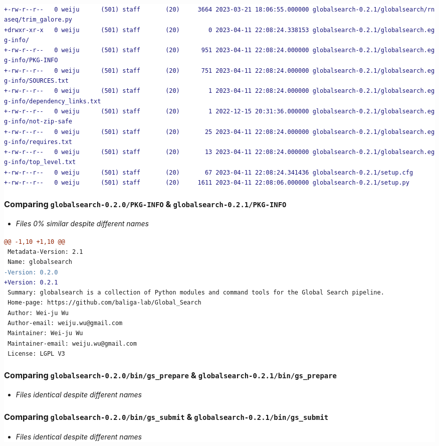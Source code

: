 ```diff
+-rw-r--r--   0 weiju      (501) staff       (20)     3664 2023-03-21 18:06:55.000000 globalsearch-0.2.1/globalsearch/rnaseq/trim_galore.py
+drwxr-xr-x   0 weiju      (501) staff       (20)        0 2023-04-11 22:08:24.338153 globalsearch-0.2.1/globalsearch.egg-info/
+-rw-r--r--   0 weiju      (501) staff       (20)      951 2023-04-11 22:08:24.000000 globalsearch-0.2.1/globalsearch.egg-info/PKG-INFO
+-rw-r--r--   0 weiju      (501) staff       (20)      751 2023-04-11 22:08:24.000000 globalsearch-0.2.1/globalsearch.egg-info/SOURCES.txt
+-rw-r--r--   0 weiju      (501) staff       (20)        1 2023-04-11 22:08:24.000000 globalsearch-0.2.1/globalsearch.egg-info/dependency_links.txt
+-rw-r--r--   0 weiju      (501) staff       (20)        1 2022-12-15 20:31:36.000000 globalsearch-0.2.1/globalsearch.egg-info/not-zip-safe
+-rw-r--r--   0 weiju      (501) staff       (20)       25 2023-04-11 22:08:24.000000 globalsearch-0.2.1/globalsearch.egg-info/requires.txt
+-rw-r--r--   0 weiju      (501) staff       (20)       13 2023-04-11 22:08:24.000000 globalsearch-0.2.1/globalsearch.egg-info/top_level.txt
+-rw-r--r--   0 weiju      (501) staff       (20)       67 2023-04-11 22:08:24.341436 globalsearch-0.2.1/setup.cfg
+-rw-r--r--   0 weiju      (501) staff       (20)     1611 2023-04-11 22:08:06.000000 globalsearch-0.2.1/setup.py
```

### Comparing `globalsearch-0.2.0/PKG-INFO` & `globalsearch-0.2.1/PKG-INFO`

 * *Files 0% similar despite different names*

```diff
@@ -1,10 +1,10 @@
 Metadata-Version: 2.1
 Name: globalsearch
-Version: 0.2.0
+Version: 0.2.1
 Summary: globalsearch is a collection of Python modules and command tools for the Global Search pipeline.
 Home-page: https://github.com/baliga-lab/Global_Search
 Author: Wei-ju Wu
 Author-email: weiju.wu@gmail.com
 Maintainer: Wei-ju Wu
 Maintainer-email: weiju.wu@gmail.com
 License: LGPL V3
```

### Comparing `globalsearch-0.2.0/bin/gs_prepare` & `globalsearch-0.2.1/bin/gs_prepare`

 * *Files identical despite different names*

### Comparing `globalsearch-0.2.0/bin/gs_submit` & `globalsearch-0.2.1/bin/gs_submit`

 * *Files identical despite different names*

